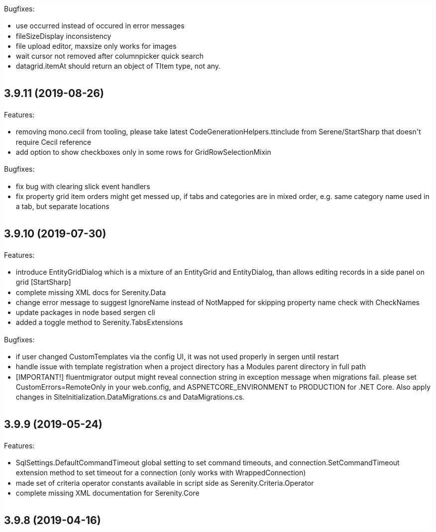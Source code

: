 Bugfixes:
  - use occurred instead of occured in error messages
  - fileSizeDisplay inconsistency
  - file upload editor, maxsize only works for images
  - wait cursor not removed after columnpicker quick search
  - datagrid.itemAt should return an object of TItem type, not any.

## 3.9.11 (2019-08-26)

Features:
  - removing mono.cecil from tooling, please take latest CodeGenerationHelpers.ttinclude from Serene/StartSharp that doesn't require Cecil reference
  - add option to show checkboxes only in some rows for GridRowSelectionMixin

Bugfixes:
  - fix bug with clearing slick event handlers
  - fix property grid item orders might get messed up, if tabs and categories are in mixed order, e.g. same category name used in a tab, but separate locations

## 3.9.10 (2019-07-30)

Features:
  - introduce EntityGridDialog which is a mixture of an EntityGrid and EntityDialog, than allows editing 
    records in a side panel on grid [StartSharp]
  - complete missing XML docs for Serenity.Data
  - change error message to suggest IgnoreName instead of NotMapped for skipping property name check with CheckNames
  - update packages in node based sergen cli
  - added a toggle method to Serenity.TabsExtensions
  
Bugfixes:
  - if user changed CustomTemplates via the config UI, it was not used properly in sergen until restart
  - handle issue with template registration when a project directory has a Modules parent directory in full path
  - [IMPORTANT!] fluentmigrator output might reveal connection string in exception message when migrations fail. 
    please set CustomErrors=RemoteOnly in your web.config, and ASPNETCORE_ENVIRONMENT to PRODUCTION for .NET Core. 
	Also apply changes in SiteInitialization.DataMigrations.cs and DataMigrations.cs.

## 3.9.9 (2019-05-24)

Features:
  - SqlSettings.DefaultCommandTimeout global setting to set command timeouts, and connection.SetCommandTimeout extension method to set timeout for a connection (only works with WrappedConnection)
  - made set of criteria operator constants available in script side as Serenity.Criteria.Operator
  - complete missing XML documentation for Serenity.Core

## 3.9.8 (2019-04-16)
